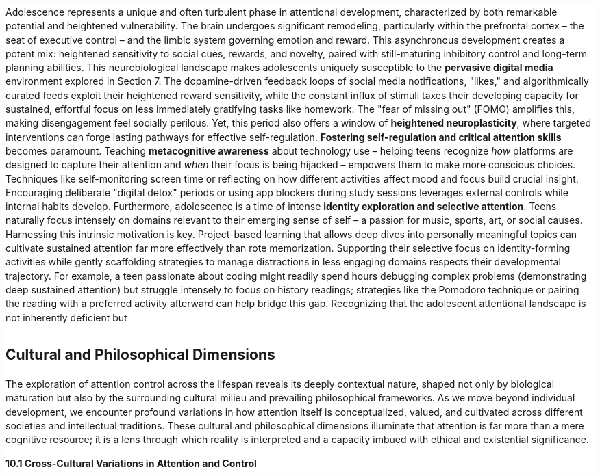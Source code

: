 Adolescence represents a unique and often turbulent phase in attentional development, characterized by both remarkable potential and heightened vulnerability. The brain undergoes significant remodeling, particularly within the prefrontal cortex – the seat of executive control – and the limbic system governing emotion and reward. This asynchronous development creates a potent mix: heightened sensitivity to social cues, rewards, and novelty, paired with still-maturing inhibitory control and long-term planning abilities. This neurobiological landscape makes adolescents uniquely susceptible to the **pervasive digital media** environment explored in Section 7. The dopamine-driven feedback loops of social media notifications, "likes," and algorithmically curated feeds exploit their heightened reward sensitivity, while the constant influx of stimuli taxes their developing capacity for sustained, effortful focus on less immediately gratifying tasks like homework. The "fear of missing out" (FOMO) amplifies this, making disengagement feel socially perilous. Yet, this period also offers a window of **heightened neuroplasticity**, where targeted interventions can forge lasting pathways for effective self-regulation. **Fostering self-regulation and critical attention skills** becomes paramount. Teaching **metacognitive awareness** about technology use – helping teens recognize *how* platforms are designed to capture their attention and *when* their focus is being hijacked – empowers them to make more conscious choices. Techniques like self-monitoring screen time or reflecting on how different activities affect mood and focus build crucial insight. Encouraging deliberate "digital detox" periods or using app blockers during study sessions leverages external controls while internal habits develop. Furthermore, adolescence is a time of intense **identity exploration and selective attention**. Teens naturally focus intensely on domains relevant to their emerging sense of self – a passion for music, sports, art, or social causes. Harnessing this intrinsic motivation is key. Project-based learning that allows deep dives into personally meaningful topics can cultivate sustained attention far more effectively than rote memorization. Supporting their selective focus on identity-forming activities while gently scaffolding strategies to manage distractions in less engaging domains respects their developmental trajectory. For example, a teen passionate about coding might readily spend hours debugging complex problems (demonstrating deep sustained attention) but struggle intensely to focus on history readings; strategies like the Pomodoro technique or pairing the reading with a preferred activity afterward can help bridge this gap. Recognizing that the adolescent attentional landscape is not inherently deficient but

## Cultural and Philosophical Dimensions

The exploration of attention control across the lifespan reveals its deeply contextual nature, shaped not only by biological maturation but also by the surrounding cultural milieu and prevailing philosophical frameworks. As we move beyond individual development, we encounter profound variations in how attention itself is conceptualized, valued, and cultivated across different societies and intellectual traditions. These cultural and philosophical dimensions illuminate that attention is far more than a mere cognitive resource; it is a lens through which reality is interpreted and a capacity imbued with ethical and existential significance.

**10.1 Cross-Cultural Variations in Attention and Control**